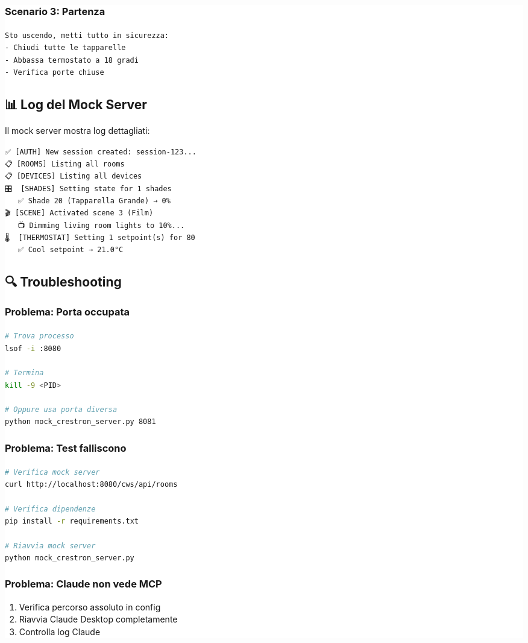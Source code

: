 ### Scenario 3: Partenza
```
Sto uscendo, metti tutto in sicurezza:
- Chiudi tutte le tapparelle
- Abbassa termostato a 18 gradi
- Verifica porte chiuse
```

## 📊 Log del Mock Server

Il mock server mostra log dettagliati:

```
✅ [AUTH] New session created: session-123...
📋 [ROOMS] Listing all rooms
📋 [DEVICES] Listing all devices
🎛️  [SHADES] Setting state for 1 shades
   ✅ Shade 20 (Tapparella Grande) → 0%
🎬 [SCENE] Activated scene 3 (Film)
   📺 Dimming living room lights to 10%...
🌡️  [THERMOSTAT] Setting 1 setpoint(s) for 80
   ✅ Cool setpoint → 21.0°C
```

## 🔍 Troubleshooting

### Problema: Porta occupata
```bash
# Trova processo
lsof -i :8080

# Termina
kill -9 <PID>

# Oppure usa porta diversa
python mock_crestron_server.py 8081
```

### Problema: Test falliscono
```bash
# Verifica mock server
curl http://localhost:8080/cws/api/rooms

# Verifica dipendenze
pip install -r requirements.txt

# Riavvia mock server
python mock_crestron_server.py
```

### Problema: Claude non vede MCP
1. Verifica percorso assoluto in config
2. Riavvia Claude Desktop completamente
3. Controlla log Claude
